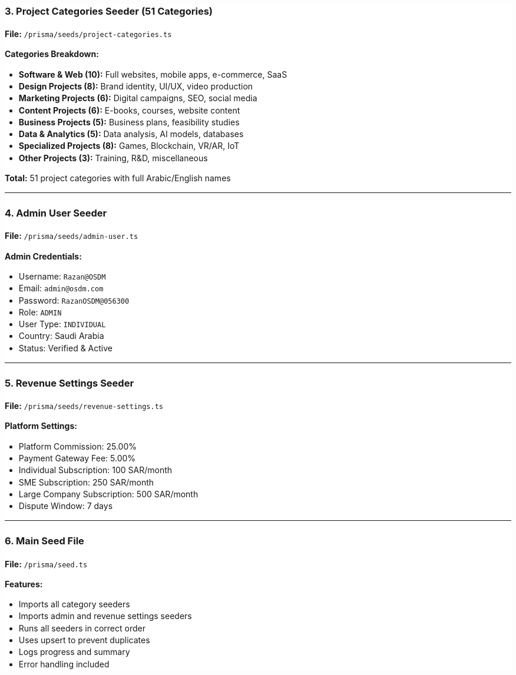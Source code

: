 
### 3. Project Categories Seeder (51 Categories)
**File:** `/prisma/seeds/project-categories.ts`

**Categories Breakdown:**
- **Software & Web (10):** Full websites, mobile apps, e-commerce, SaaS
- **Design Projects (8):** Brand identity, UI/UX, video production
- **Marketing Projects (6):** Digital campaigns, SEO, social media
- **Content Projects (6):** E-books, courses, website content
- **Business Projects (5):** Business plans, feasibility studies
- **Data & Analytics (5):** Data analysis, AI models, databases
- **Specialized Projects (8):** Games, Blockchain, VR/AR, IoT
- **Other Projects (3):** Training, R&D, miscellaneous

**Total:** 51 project categories with full Arabic/English names

---

### 4. Admin User Seeder
**File:** `/prisma/seeds/admin-user.ts`

**Admin Credentials:**
- Username: `Razan@OSDM`
- Email: `admin@osdm.com`
- Password: `RazanOSDM@056300`
- Role: `ADMIN`
- User Type: `INDIVIDUAL`
- Country: Saudi Arabia
- Status: Verified & Active

---

### 5. Revenue Settings Seeder
**File:** `/prisma/seeds/revenue-settings.ts`

**Platform Settings:**
- Platform Commission: 25.00%
- Payment Gateway Fee: 5.00%
- Individual Subscription: 100 SAR/month
- SME Subscription: 250 SAR/month
- Large Company Subscription: 500 SAR/month
- Dispute Window: 7 days

---

### 6. Main Seed File
**File:** `/prisma/seed.ts`

**Features:**
- Imports all category seeders
- Imports admin and revenue settings seeders
- Runs all seeders in correct order
- Uses upsert to prevent duplicates
- Logs progress and summary
- Error handling included
